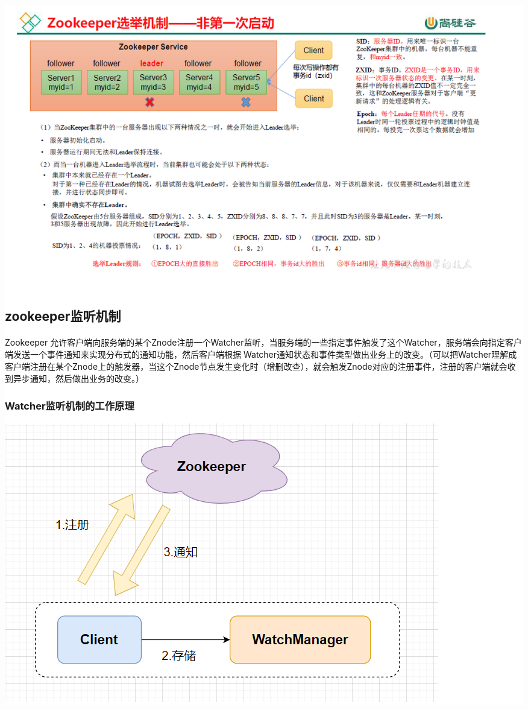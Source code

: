 ![396f7e438e2847e8bf4de7d79f5c525c.png](resource/选举机制-非第一次启动.png)

## zookeeper监听机制

Zookeeper 允许客户端向服务端的某个Znode注册一个Watcher监听，当服务端的一些指定事件触发了这个Watcher，服务端会向指定客户端发送一个事件通知来实现分布式的通知功能，然后客户端根据 Watcher通知状态和事件类型做出业务上的改变。（可以把Watcher理解成客户端注册在某个Znode上的触发器，当这个Znode节点发生变化时（增删改查），就会触发Znode对应的注册事件，注册的客户端就会收到异步通知，然后做出业务的改变。）

### ****Watcher监听机制的工作原理****

![9477e0dada834eee9a997313a14a963b_tplv-k3u1fbpfcp-zoom-1.png](resource/监听机制.png)
